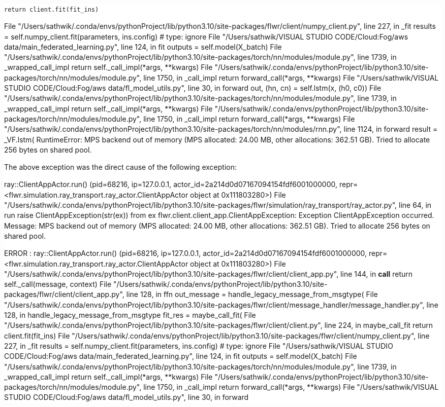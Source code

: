    return client.fit(fit_ins)
  File "/Users/sathwik/.conda/envs/pythonProject/lib/python3.10/site-packages/flwr/client/numpy_client.py", line 227, in _fit
    results = self.numpy_client.fit(parameters, ins.config)  # type: ignore
  File "/Users/sathwik/VISUAL STUDIO CODE/Cloud:Fog/aws data/main_federated_learning.py", line 124, in fit
    outputs = self.model(X_batch)
  File "/Users/sathwik/.conda/envs/pythonProject/lib/python3.10/site-packages/torch/nn/modules/module.py", line 1739, in _wrapped_call_impl
    return self._call_impl(*args, **kwargs)
  File "/Users/sathwik/.conda/envs/pythonProject/lib/python3.10/site-packages/torch/nn/modules/module.py", line 1750, in _call_impl
    return forward_call(*args, **kwargs)
  File "/Users/sathwik/VISUAL STUDIO CODE/Cloud:Fog/aws data/fl_model_utils.py", line 30, in forward
    out, (hn, cn) = self.lstm(x, (h0, c0))
  File "/Users/sathwik/.conda/envs/pythonProject/lib/python3.10/site-packages/torch/nn/modules/module.py", line 1739, in _wrapped_call_impl
    return self._call_impl(*args, **kwargs)
  File "/Users/sathwik/.conda/envs/pythonProject/lib/python3.10/site-packages/torch/nn/modules/module.py", line 1750, in _call_impl
    return forward_call(*args, **kwargs)
  File "/Users/sathwik/.conda/envs/pythonProject/lib/python3.10/site-packages/torch/nn/modules/rnn.py", line 1124, in forward
    result = _VF.lstm(
RuntimeError: MPS backend out of memory (MPS allocated: 24.00 MB, other allocations: 362.51 GB). Tried to allocate 256 bytes on shared pool.

The above exception was the direct cause of the following exception:

ray::ClientAppActor.run() (pid=68216, ip=127.0.0.1, actor_id=2a214d0d07167094154fdf6001000000, repr=<flwr.simulation.ray_transport.ray_actor.ClientAppActor object at 0x111803280>)
  File "/Users/sathwik/.conda/envs/pythonProject/lib/python3.10/site-packages/flwr/simulation/ray_transport/ray_actor.py", line 64, in run
    raise ClientAppException(str(ex)) from ex
flwr.client.client_app.ClientAppException: 
Exception ClientAppException occurred. Message: MPS backend out of memory (MPS allocated: 24.00 MB, other allocations: 362.51 GB). Tried to allocate 256 bytes on shared pool.

ERROR :     ray::ClientAppActor.run() (pid=68216, ip=127.0.0.1, actor_id=2a214d0d07167094154fdf6001000000, repr=<flwr.simulation.ray_transport.ray_actor.ClientAppActor object at 0x111803280>)
  File "/Users/sathwik/.conda/envs/pythonProject/lib/python3.10/site-packages/flwr/client/client_app.py", line 144, in __call__
    return self._call(message, context)
  File "/Users/sathwik/.conda/envs/pythonProject/lib/python3.10/site-packages/flwr/client/client_app.py", line 128, in ffn
    out_message = handle_legacy_message_from_msgtype(
  File "/Users/sathwik/.conda/envs/pythonProject/lib/python3.10/site-packages/flwr/client/message_handler/message_handler.py", line 128, in handle_legacy_message_from_msgtype
    fit_res = maybe_call_fit(
  File "/Users/sathwik/.conda/envs/pythonProject/lib/python3.10/site-packages/flwr/client/client.py", line 224, in maybe_call_fit
    return client.fit(fit_ins)
  File "/Users/sathwik/.conda/envs/pythonProject/lib/python3.10/site-packages/flwr/client/numpy_client.py", line 227, in _fit
    results = self.numpy_client.fit(parameters, ins.config)  # type: ignore
  File "/Users/sathwik/VISUAL STUDIO CODE/Cloud:Fog/aws data/main_federated_learning.py", line 124, in fit
    outputs = self.model(X_batch)
  File "/Users/sathwik/.conda/envs/pythonProject/lib/python3.10/site-packages/torch/nn/modules/module.py", line 1739, in _wrapped_call_impl
    return self._call_impl(*args, **kwargs)
  File "/Users/sathwik/.conda/envs/pythonProject/lib/python3.10/site-packages/torch/nn/modules/module.py", line 1750, in _call_impl
    return forward_call(*args, **kwargs)
  File "/Users/sathwik/VISUAL STUDIO CODE/Cloud:Fog/aws data/fl_model_utils.py", line 30, in forward